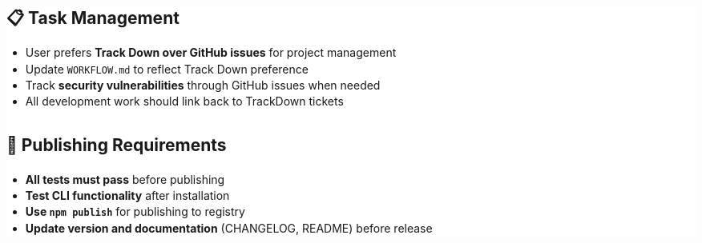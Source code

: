 ## 📋 Task Management
- User prefers **Track Down over GitHub issues** for project management
- Update `WORKFLOW.md` to reflect Track Down preference
- Track **security vulnerabilities** through GitHub issues when needed
- All development work should link back to TrackDown tickets

## 🚀 Publishing Requirements
- **All tests must pass** before publishing
- **Test CLI functionality** after installation
- **Use `npm publish`** for publishing to registry
- **Update version and documentation** (CHANGELOG, README) before release